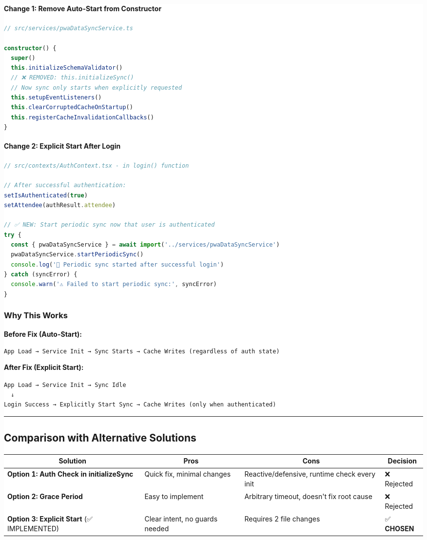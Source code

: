 #### Change 1: Remove Auto-Start from Constructor
```typescript
// src/services/pwaDataSyncService.ts

constructor() {
  super()
  this.initializeSchemaValidator()
  // ❌ REMOVED: this.initializeSync()
  // Now sync only starts when explicitly requested
  this.setupEventListeners()
  this.clearCorruptedCacheOnStartup()
  this.registerCacheInvalidationCallbacks()
}
```

#### Change 2: Explicit Start After Login
```typescript
// src/contexts/AuthContext.tsx - in login() function

// After successful authentication:
setIsAuthenticated(true)
setAttendee(authResult.attendee)

// ✅ NEW: Start periodic sync now that user is authenticated
try {
  const { pwaDataSyncService } = await import('../services/pwaDataSyncService')
  pwaDataSyncService.startPeriodicSync()
  console.log('🔄 Periodic sync started after successful login')
} catch (syncError) {
  console.warn('⚠️ Failed to start periodic sync:', syncError)
}
```

### Why This Works

**Before Fix (Auto-Start):**
```
App Load → Service Init → Sync Starts → Cache Writes (regardless of auth state)
```

**After Fix (Explicit Start):**
```
App Load → Service Init → Sync Idle
  ↓
Login Success → Explicitly Start Sync → Cache Writes (only when authenticated)
```

---

## Comparison with Alternative Solutions

| Solution | Pros | Cons | Decision |
|----------|------|------|----------|
| **Option 1: Auth Check in initializeSync** | Quick fix, minimal changes | Reactive/defensive, runtime check every init | ❌ Rejected |
| **Option 2: Grace Period** | Easy to implement | Arbitrary timeout, doesn't fix root cause | ❌ Rejected |
| **Option 3: Explicit Start** (✅ IMPLEMENTED) | Clear intent, no guards needed | Requires 2 file changes | ✅ **CHOSEN** |

